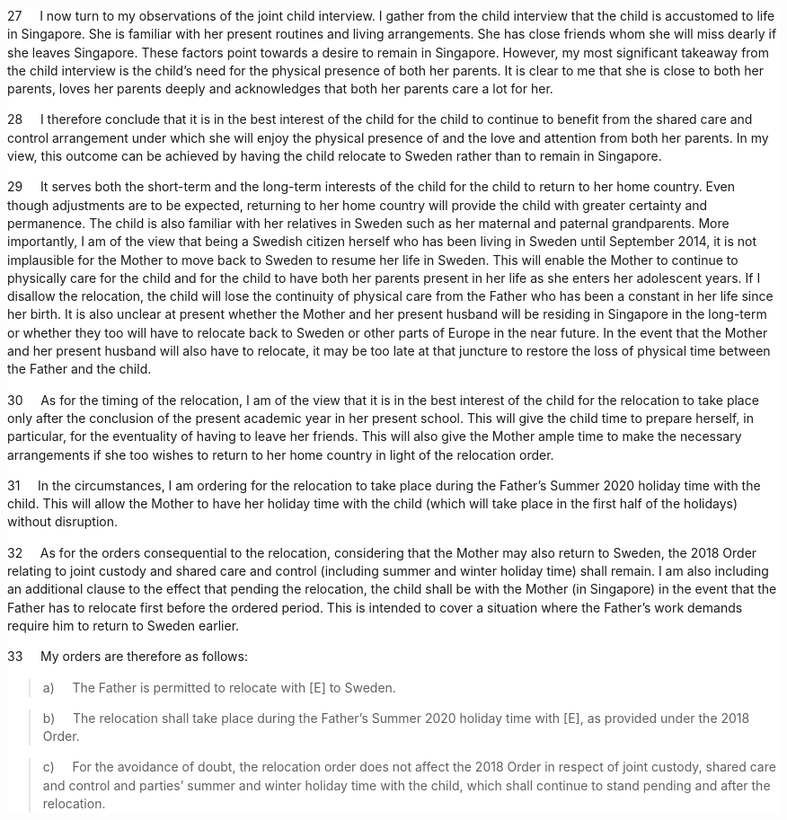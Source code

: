 27     I now turn to my observations of the joint child interview. I gather from the child interview that the child is accustomed to life in Singapore. She is familiar with her present routines and living arrangements. She has close friends whom she will miss dearly if she leaves Singapore. These factors point towards a desire to remain in Singapore. However, my most significant takeaway from the child interview is the child’s need for the physical presence of both her parents. It is clear to me that she is close to both her parents, loves her parents deeply and acknowledges that both her parents care a lot for her.

28     I therefore conclude that it is in the best interest of the child for the child to continue to benefit from the shared care and control arrangement under which she will enjoy the physical presence of and the love and attention from both her parents. In my view, this outcome can be achieved by having the child relocate to Sweden rather than to remain in Singapore.

29     It serves both the short-term and the long-term interests of the child for the child to return to her home country. Even though adjustments are to be expected, returning to her home country will provide the child with greater certainty and permanence. The child is also familiar with her relatives in Sweden such as her maternal and paternal grandparents. More importantly, I am of the view that being a Swedish citizen herself who has been living in Sweden until September 2014, it is not implausible for the Mother to move back to Sweden to resume her life in Sweden. This will enable the Mother to continue to physically care for the child and for the child to have both her parents present in her life as she enters her adolescent years. If I disallow the relocation, the child will lose the continuity of physical care from the Father who has been a constant in her life since her birth. It is also unclear at present whether the Mother and her present husband will be residing in Singapore in the long-term or whether they too will have to relocate back to Sweden or other parts of Europe in the near future. In the event that the Mother and her present husband will also have to relocate, it may be too late at that juncture to restore the loss of physical time between the Father and the child.

30     As for the timing of the relocation, I am of the view that it is in the best interest of the child for the relocation to take place only after the conclusion of the present academic year in her present school. This will give the child time to prepare herself, in particular, for the eventuality of having to leave her friends. This will also give the Mother ample time to make the necessary arrangements if she too wishes to return to her home country in light of the relocation order.

31     In the circumstances, I am ordering for the relocation to take place during the Father’s Summer 2020 holiday time with the child. This will allow the Mother to have her holiday time with the child (which will take place in the first half of the holidays) without disruption.

32     As for the orders consequential to the relocation, considering that the Mother may also return to Sweden, the 2018 Order relating to joint custody and shared care and control (including summer and winter holiday time) shall remain. I am also including an additional clause to the effect that pending the relocation, the child shall be with the Mother (in Singapore) in the event that the Father has to relocate first before the ordered period. This is intended to cover a situation where the Father’s work demands require him to return to Sweden earlier.

33     My orders are therefore as follows:

> a)     The Father is permitted to relocate with \[E\] to Sweden.

> b)     The relocation shall take place during the Father’s Summer 2020 holiday time with \[E\], as provided under the 2018 Order.

> c)     For the avoidance of doubt, the relocation order does not affect the 2018 Order in respect of joint custody, shared care and control and parties’ summer and winter holiday time with the child, which shall continue to stand pending and after the relocation.
